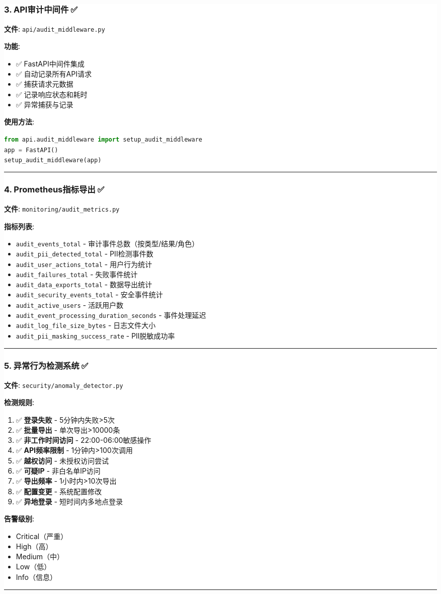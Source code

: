 
### 3. API审计中间件 ✅

**文件**: `api/audit_middleware.py`

**功能**:
- ✅ FastAPI中间件集成
- ✅ 自动记录所有API请求
- ✅ 捕获请求元数据
- ✅ 记录响应状态和耗时
- ✅ 异常捕获与记录

**使用方法**:
```python
from api.audit_middleware import setup_audit_middleware
app = FastAPI()
setup_audit_middleware(app)
```

---

### 4. Prometheus指标导出 ✅

**文件**: `monitoring/audit_metrics.py`

**指标列表**:
- `audit_events_total` - 审计事件总数（按类型/结果/角色）
- `audit_pii_detected_total` - PII检测事件数
- `audit_user_actions_total` - 用户行为统计
- `audit_failures_total` - 失败事件统计
- `audit_data_exports_total` - 数据导出统计
- `audit_security_events_total` - 安全事件统计
- `audit_active_users` - 活跃用户数
- `audit_event_processing_duration_seconds` - 事件处理延迟
- `audit_log_file_size_bytes` - 日志文件大小
- `audit_pii_masking_success_rate` - PII脱敏成功率

---

### 5. 异常行为检测系统 ✅

**文件**: `security/anomaly_detector.py`

**检测规则**:
1. ✅ **登录失败** - 5分钟内失败>5次
2. ✅ **批量导出** - 单次导出>10000条
3. ✅ **非工作时间访问** - 22:00-06:00敏感操作
4. ✅ **API频率限制** - 1分钟内>100次调用
5. ✅ **越权访问** - 未授权访问尝试
6. ✅ **可疑IP** - 非白名单IP访问
7. ✅ **导出频率** - 1小时内>10次导出
8. ✅ **配置变更** - 系统配置修改
9. ✅ **异地登录** - 短时间内多地点登录

**告警级别**:
- Critical（严重）
- High（高）
- Medium（中）
- Low（低）
- Info（信息）

---